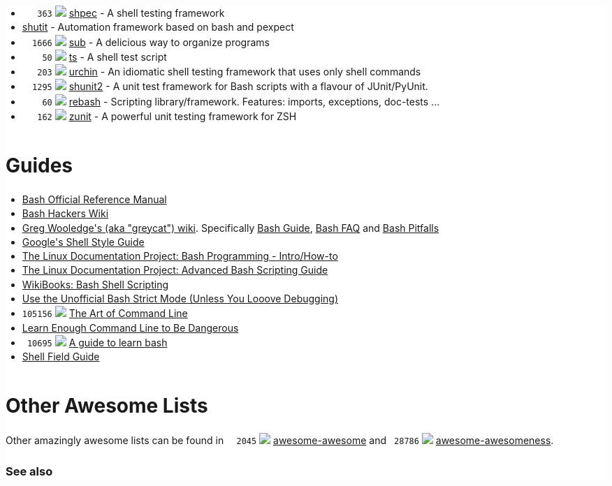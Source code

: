 * <code>&nbsp;&nbsp;&nbsp;363</code> ![](https://img.shields.io/github/last-commit/rylnd/shpec) [shpec](https://github.com/rylnd/shpec) - A shell testing framework
* [shutit](https://ianmiell.github.io/shutit/) - Automation framework based on bash and pexpect
* <code>&nbsp;&nbsp;1666</code> ![](https://img.shields.io/github/last-commit/basecamp/sub) [sub](https://github.com/basecamp/sub) - A delicious way to organize programs
* <code>&nbsp;&nbsp;&nbsp;&nbsp;50</code> ![](https://img.shields.io/github/last-commit/thinkerbot/ts) [ts](https://github.com/thinkerbot/ts) - A shell test script
* <code>&nbsp;&nbsp;&nbsp;203</code> ![](https://img.shields.io/github/last-commit/tlevine/urchin) [urchin](https://github.com/tlevine/urchin) - An idiomatic shell testing framework that uses only shell commands
* <code>&nbsp;&nbsp;1295</code> ![](https://img.shields.io/github/last-commit/kward/shunit2) [shunit2](https://github.com/kward/shunit2) - A unit test framework for Bash scripts with a flavour of JUnit/PyUnit.
* <code>&nbsp;&nbsp;&nbsp;&nbsp;60</code> ![](https://img.shields.io/github/last-commit/jandob/rebash) [rebash](https://github.com/jandob/rebash) - Scripting library/framework. Features: imports, exceptions, doc-tests ...
* <code>&nbsp;&nbsp;&nbsp;162</code> ![](https://img.shields.io/github/last-commit/zunit-zsh/zunit) [zunit](https://github.com/zunit-zsh/zunit) - A powerful unit testing framework for ZSH

# Guides

* [Bash Official Reference Manual](https://www.gnu.org/savannah-checkouts/gnu/bash/manual/bash.html)
* [Bash Hackers Wiki](https://wiki.bash-hackers.org/)
* [Greg Wooledge's (aka "greycat") wiki](https://mywiki.wooledge.org).
  Specifically [Bash Guide](https://mywiki.wooledge.org/BashGuide), [Bash FAQ](https://mywiki.wooledge.org/BashFAQ) and [Bash Pitfalls](https://mywiki.wooledge.org/BashPitfalls)
* [Google's Shell Style Guide](https://google.github.io/styleguide/shell.xml)
* [The Linux Documentation Project: Bash Programming - Intro/How-to](https://tldp.org/HOWTO/Bash-Prog-Intro-HOWTO.html)
* [The Linux Documentation Project: Advanced Bash Scripting Guide](https://tldp.org/LDP/abs/html/)
* [WikiBooks: Bash Shell Scripting](https://en.wikibooks.org/wiki/Bash_Shell_Scripting)
* [Use the Unofficial Bash Strict Mode (Unless You Looove Debugging)](http://redsymbol.net/articles/unofficial-bash-strict-mode/)
* <code>105156</code> ![](https://img.shields.io/github/last-commit/jlevy/the-art-of-command-line) [The Art of Command Line](https://github.com/jlevy/the-art-of-command-line)
* [Learn Enough Command Line to Be Dangerous](https://www.learnenough.com/command-line-tutorial/basics)
* <code>&nbsp;10695</code> ![](https://img.shields.io/github/last-commit/Idnan/bash-guide) [A guide to learn bash](https://github.com/Idnan/bash-guide)
* [Shell Field Guide](https://raimonster.com/scripting-field-guide/)

# Other Awesome Lists

Other amazingly awesome lists can be found in <code>&nbsp;&nbsp;2045</code> ![](https://img.shields.io/github/last-commit/emijrp/awesome-awesome) [awesome-awesome](https://github.com/emijrp/awesome-awesome) and <code>&nbsp;28786</code> ![](https://img.shields.io/github/last-commit/bayandin/awesome-awesomeness) [awesome-awesomeness](https://github.com/bayandin/awesome-awesomeness).

### See also
